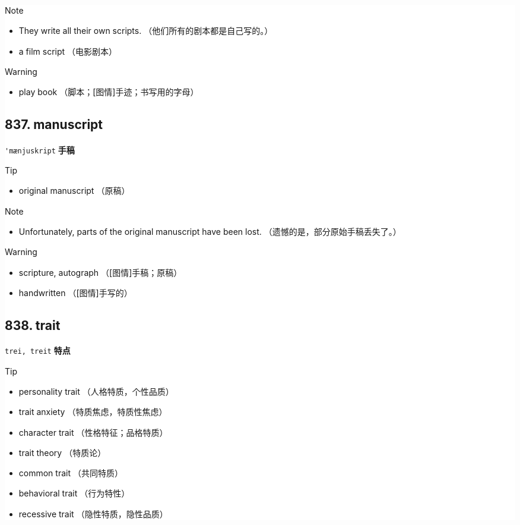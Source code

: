 > [!NOTE]
>
> - They write all their own scripts. （他们所有的剧本都是自己写的。）
>
> - a film script （电影剧本）
>

> [!WARNING]
>
> - play book （脚本；[图情]手迹；书写用的字母）
>

## 837. manuscript

`'mænjuskript`  **手稿**

> [!TIP]
>
> - original manuscript （原稿）
>

> [!NOTE]
>
> - Unfortunately, parts of the original manuscript have been lost. （遗憾的是，部分原始手稿丢失了。）
>

> [!WARNING]
>
> - scripture, autograph （[图情]手稿；原稿）
>
> - handwritten （[图情]手写的）
>

## 838. trait

`trei, treit`  **特点**

> [!TIP]
>
> - personality trait （人格特质，个性品质）
>
> - trait anxiety （特质焦虑，特质性焦虑）
>
> - character trait （性格特征；品格特质）
>
> - trait theory （特质论）
>
> - common trait （共同特质）
>
> - behavioral trait （行为特性）
>
> - recessive trait （隐性特质，隐性品质）
>
